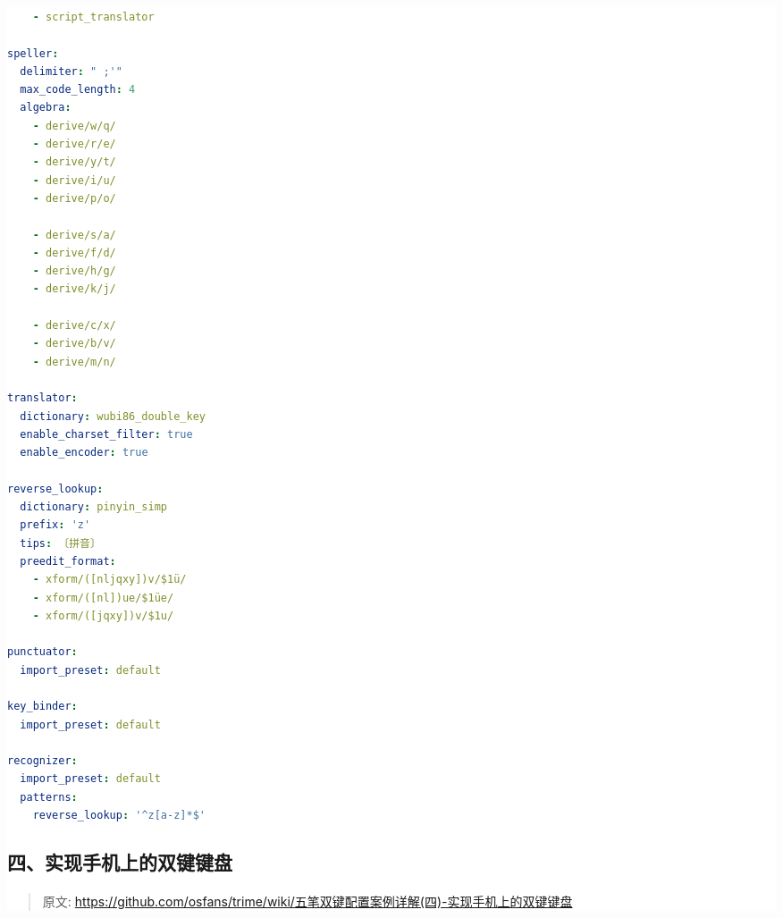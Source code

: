 ```yaml
    - script_translator

speller:
  delimiter: " ;'"
  max_code_length: 4
  algebra:
    - derive/w/q/
    - derive/r/e/
    - derive/y/t/
    - derive/i/u/
    - derive/p/o/

    - derive/s/a/
    - derive/f/d/
    - derive/h/g/
    - derive/k/j/

    - derive/c/x/
    - derive/b/v/
    - derive/m/n/

translator:
  dictionary: wubi86_double_key
  enable_charset_filter: true
  enable_encoder: true

reverse_lookup:
  dictionary: pinyin_simp
  prefix: 'z'
  tips: 〔拼音〕
  preedit_format:
    - xform/([nljqxy])v/$1ü/
    - xform/([nl])ue/$1üe/
    - xform/([jqxy])v/$1u/

punctuator:
  import_preset: default

key_binder:
  import_preset: default

recognizer:
  import_preset: default
  patterns:
    reverse_lookup: '^z[a-z]*$'
```

## 四、实现手机上的双键键盘

> 原文: <https://github.com/osfans/trime/wiki/五笔双键配置案例详解(四)-实现手机上的双键键盘>
